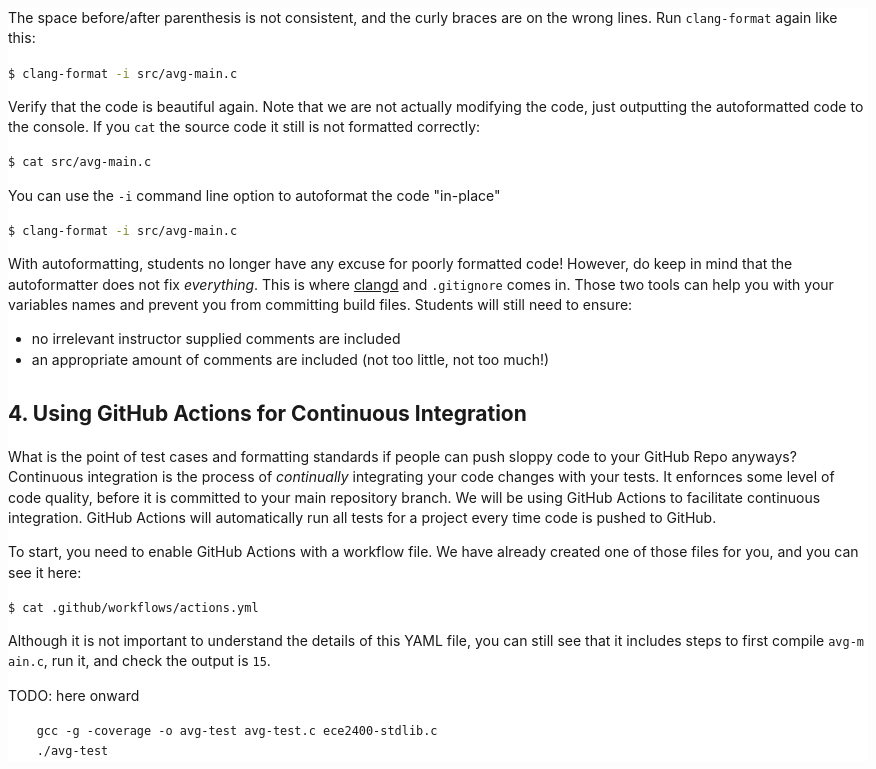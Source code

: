 The space before/after parenthesis is not consistent, and the curly braces are
on the wrong lines. Run `clang-format` again like this:

```bash
$ clang-format -i src/avg-main.c
```

Verify that the code is beautiful again. Note that we are not actually
modifying the code, just outputting the autoformatted code to the console.
If you `cat` the source code it still is not formatted correctly:

```bash
$ cat src/avg-main.c
```

You can use the `-i` command line option to autoformat the code
"in-place"

```bash
$ clang-format -i src/avg-main.c
```

With autoformatting, students no longer have any excuse for poorly
formatted code! However, do keep in mind that the autoformatter does not
fix _everything_. This is where [clangd](https://clangd.llvm.org/) and `.gitignore` comes in.
Those two tools can help you with your variables names and prevent you from committing build files.
Students will still need to ensure:

 - no irrelevant instructor supplied comments are included
 - an appropriate amount of comments are included (not too little, not too much!)

## 4. Using GitHub Actions for Continuous Integration

What is the point of test cases and formatting standards if people can
push sloppy code to your GitHub Repo anyways?
Continuous integration is the process of _continually_ integrating your code 
changes with your tests. It enfornces some level of code quality, before it is committed to your main repository branch.
We will be using GitHub Actions to facilitate continuous integration. GitHub Actions will automatically run
all tests for a project every time code is pushed to GitHub.

To start, you need to enable GitHub Actions with a workflow file. We have already created one
of those files for you, and you can see it here:

```bash
$ cat .github/workflows/actions.yml
```

Although it is not important to understand the details of this YAML file,
you can still see that it includes steps to first compile
`avg-main.c`, run it, and check the output is `15`.


TODO: here onward
```
    gcc -g -coverage -o avg-test avg-test.c ece2400-stdlib.c
    ./avg-test
```
